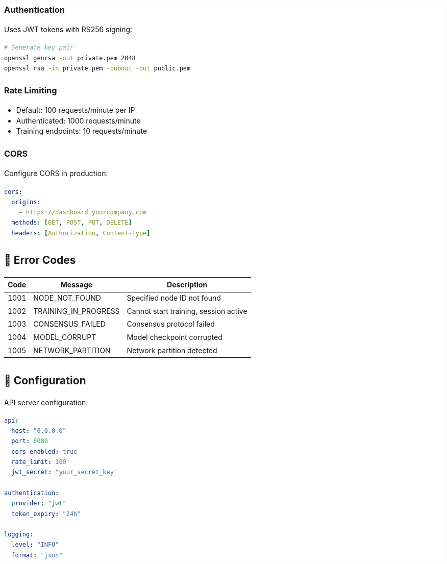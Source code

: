 ### Authentication

Uses JWT tokens with RS256 signing:

```bash
# Generate key pair
openssl genrsa -out private.pem 2048
openssl rsa -in private.pem -pubout -out public.pem
```

### Rate Limiting

- Default: 100 requests/minute per IP
- Authenticated: 1000 requests/minute
- Training endpoints: 10 requests/minute

### CORS

Configure CORS in production:

```yaml
cors:
  origins:
    - https://dashboard.yourcompany.com
  methods: [GET, POST, PUT, DELETE]
  headers: [Authorization, Content-Type]
```

## 📖 Error Codes

| Code | Message | Description |
|------|---------|-------------|
| 1001 | NODE_NOT_FOUND | Specified node ID not found |
| 1002 | TRAINING_IN_PROGRESS | Cannot start training, session active |
| 1003 | CONSENSUS_FAILED | Consensus protocol failed |
| 1004 | MODEL_CORRUPT | Model checkpoint corrupted |
| 1005 | NETWORK_PARTITION | Network partition detected |

## 🔧 Configuration

API server configuration:

```yaml
api:
  host: "0.0.0.0"
  port: 8080
  cors_enabled: true
  rate_limit: 100
  jwt_secret: "your_secret_key"
  
authentication:
  provider: "jwt"
  token_expiry: "24h"
  
logging:
  level: "INFO"
  format: "json"
```
